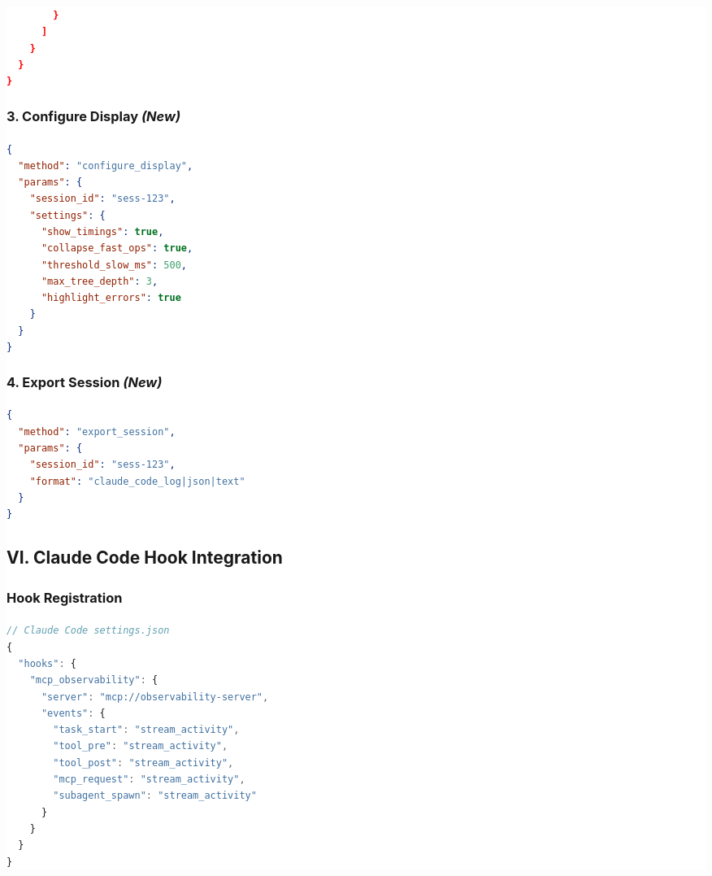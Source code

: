 ```json
        }
      ]
    }
  }
}
```

### 3. Configure Display *(New)*
```json
{
  "method": "configure_display",
  "params": {
    "session_id": "sess-123",
    "settings": {
      "show_timings": true,
      "collapse_fast_ops": true,
      "threshold_slow_ms": 500,
      "max_tree_depth": 3,
      "highlight_errors": true
    }
  }
}
```

### 4. Export Session *(New)*
```json
{
  "method": "export_session",
  "params": {
    "session_id": "sess-123",
    "format": "claude_code_log|json|text"
  }
}
```

## VI. Claude Code Hook Integration

### Hook Registration
```javascript
// Claude Code settings.json
{
  "hooks": {
    "mcp_observability": {
      "server": "mcp://observability-server",
      "events": {
        "task_start": "stream_activity",
        "tool_pre": "stream_activity", 
        "tool_post": "stream_activity",
        "mcp_request": "stream_activity",
        "subagent_spawn": "stream_activity"
      }
    }
  }
}
```
